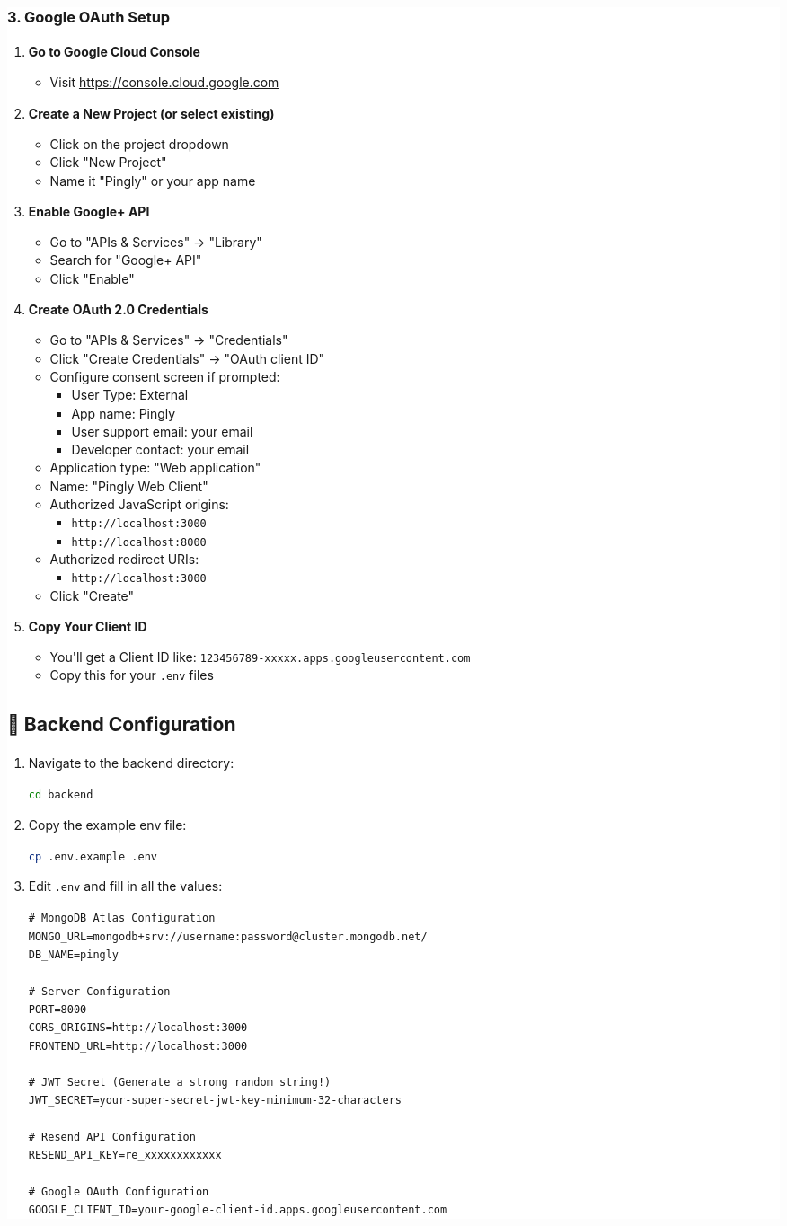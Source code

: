 ### 3. Google OAuth Setup

1. **Go to Google Cloud Console**
   - Visit https://console.cloud.google.com

2. **Create a New Project (or select existing)**
   - Click on the project dropdown
   - Click "New Project"
   - Name it "Pingly" or your app name

3. **Enable Google+ API**
   - Go to "APIs & Services" → "Library"
   - Search for "Google+ API"
   - Click "Enable"

4. **Create OAuth 2.0 Credentials**
   - Go to "APIs & Services" → "Credentials"
   - Click "Create Credentials" → "OAuth client ID"
   - Configure consent screen if prompted:
     - User Type: External
     - App name: Pingly
     - User support email: your email
     - Developer contact: your email
   - Application type: "Web application"
   - Name: "Pingly Web Client"
   - Authorized JavaScript origins:
     - `http://localhost:3000`
     - `http://localhost:8000`
   - Authorized redirect URIs:
     - `http://localhost:3000`
   - Click "Create"

5. **Copy Your Client ID**
   - You'll get a Client ID like: `123456789-xxxxx.apps.googleusercontent.com`
   - Copy this for your `.env` files

## 📝 Backend Configuration

1. Navigate to the backend directory:
   ```bash
   cd backend
   ```

2. Copy the example env file:
   ```bash
   cp .env.example .env
   ```

3. Edit `.env` and fill in all the values:
   ```env
   # MongoDB Atlas Configuration
   MONGO_URL=mongodb+srv://username:password@cluster.mongodb.net/
   DB_NAME=pingly

   # Server Configuration
   PORT=8000
   CORS_ORIGINS=http://localhost:3000
   FRONTEND_URL=http://localhost:3000

   # JWT Secret (Generate a strong random string!)
   JWT_SECRET=your-super-secret-jwt-key-minimum-32-characters

   # Resend API Configuration
   RESEND_API_KEY=re_xxxxxxxxxxxx

   # Google OAuth Configuration
   GOOGLE_CLIENT_ID=your-google-client-id.apps.googleusercontent.com
   ```
